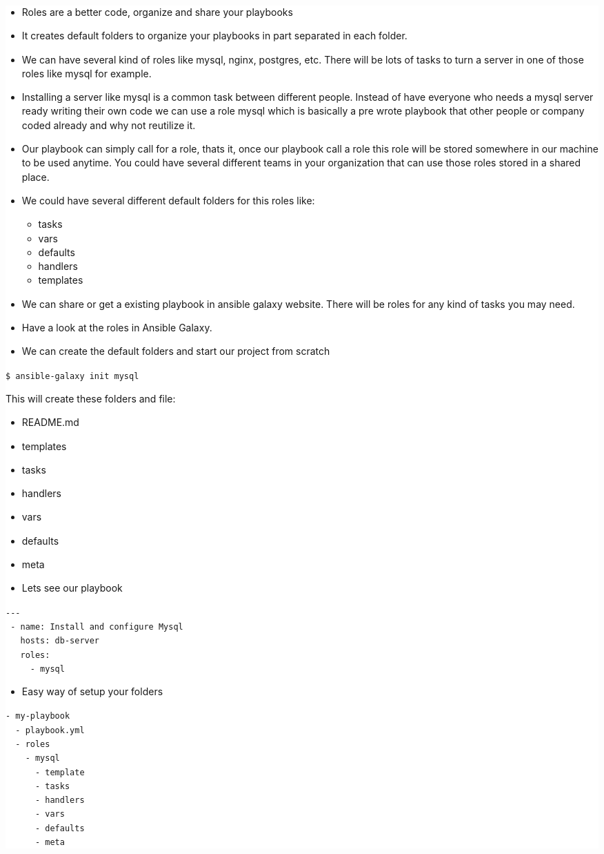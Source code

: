 - Roles are a better code, organize and share your playbooks 
- It creates default folders to organize your playbooks in part separated in each folder.
- We can have several kind of roles like mysql, nginx, postgres, etc. There will be lots of tasks to turn a server in one of those roles like mysql for example.
- Installing a server like mysql is a common task between different people. Instead of have everyone who needs a mysql server ready writing their own code we can use a role mysql which is basically a pre wrote playbook that other people or company coded already and why not reutilize it.
- Our playbook can simply call for a role, thats it, once our playbook call a role this role will be stored somewhere in our machine to be used anytime. You could have several different teams in your organization that can use those roles stored in a shared place.
- We could have several different default folders for this roles like:
  - tasks
  - vars
  - defaults
  - handlers
  - templates
- We can share or get a existing playbook in ansible galaxy website. There will be roles for any kind of tasks you may need.
- Have a look at the roles in Ansible Galaxy.


- We can create the default folders and start our project from scratch 

```
$ ansible-galaxy init mysql 
```

This will create these folders and file:
- README.md
- templates
- tasks
- handlers
- vars
- defaults
- meta

- Lets see our playbook 

```
---
 - name: Install and configure Mysql 
   hosts: db-server
   roles:
     - mysql 
```

- Easy way of setup your folders
```
- my-playbook
  - playbook.yml 
  - roles
    - mysql 
      - template
      - tasks
      - handlers
      - vars
      - defaults
      - meta
```
